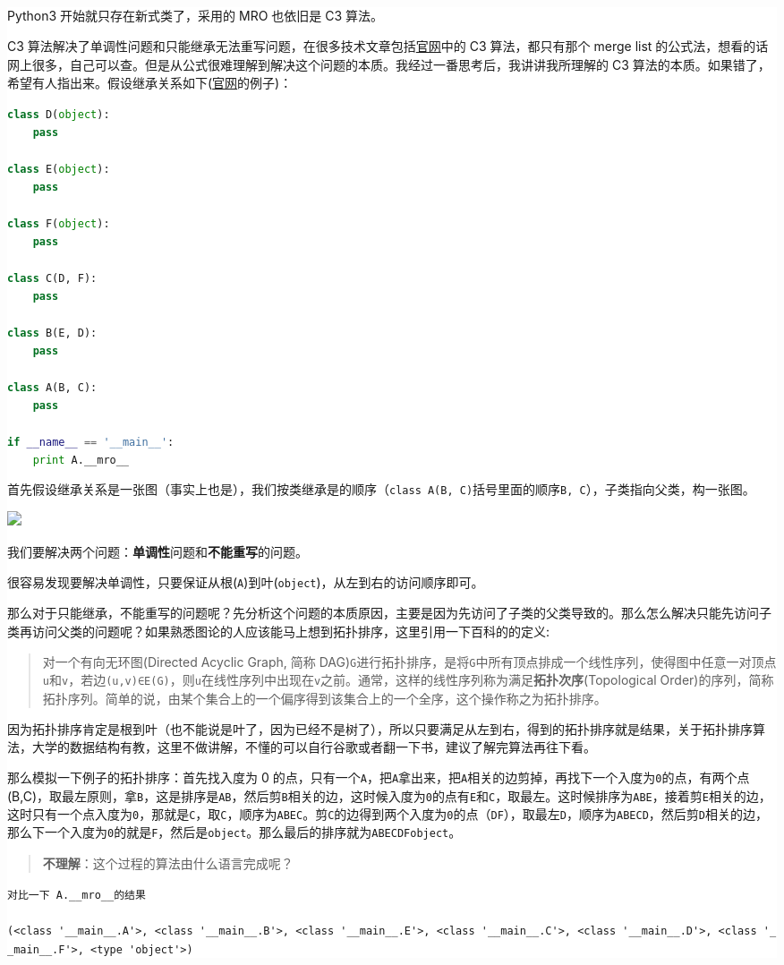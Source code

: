 Python3 开始就只存在新式类了，采用的 MRO 也依旧是 C3 算法。

C3 算法解决了单调性问题和只能继承无法重写问题，在很多技术文章包括[官网](https://www.python.org/download/releases/2.3/mro/#bad-method-resolution-orders)中的 C3 算法，都只有那个 merge list 的公式法，想看的话网上很多，自己可以查。但是从公式很难理解到解决这个问题的本质。我经过一番思考后，我讲讲我所理解的 C3 算法的本质。如果错了，希望有人指出来。假设继承关系如下([官网](https://www.python.org/download/releases/2.3/mro/#bad-method-resolution-orders)的例子)：

```python
class D(object):
    pass

class E(object):
    pass

class F(object):
    pass

class C(D, F):
    pass

class B(E, D):
    pass

class A(B, C):
    pass

if __name__ == '__main__':
    print A.__mro__
```

首先假设继承关系是一张图（事实上也是），我们按类继承是的顺序（`class A(B, C)`括号里面的顺序`B, C`），子类指向父类，构一张图。

![](/images/Tech/Python/MRO/4.png)

我们要解决两个问题：**单调性**问题和**不能重写**的问题。

很容易发现要解决单调性，只要保证从根(`A`)到叶(`object`)，从左到右的访问顺序即可。

那么对于只能继承，不能重写的问题呢？先分析这个问题的本质原因，主要是因为先访问了子类的父类导致的。那么怎么解决只能先访问子类再访问父类的问题呢？如果熟悉图论的人应该能马上想到拓扑排序，这里引用一下百科的的定义:

> 对一个有向无环图(Directed Acyclic Graph, 简称 DAG)`G`进行拓扑排序，是将`G`中所有顶点排成一个线性序列，使得图中任意一对顶点`u`和`v`，若边`(u,v)∈E(G)`，则`u`在线性序列中出现在`v`之前。通常，这样的线性序列称为满足**拓扑次序**(Topological Order)的序列，简称拓扑序列。简单的说，由某个集合上的一个偏序得到该集合上的一个全序，这个操作称之为拓扑排序。

因为拓扑排序肯定是根到叶（也不能说是叶了，因为已经不是树了），所以只要满足从左到右，得到的拓扑排序就是结果，关于拓扑排序算法，大学的数据结构有教，这里不做讲解，不懂的可以自行谷歌或者翻一下书，建议了解完算法再往下看。

那么模拟一下例子的拓扑排序：首先找入度为 0 的点，只有一个`A`，把`A`拿出来，把`A`相关的边剪掉，再找下一个入度为`0`的点，有两个点(B,C)，取最左原则，拿`B`，这是排序是`AB`，然后剪`B`相关的边，这时候入度为`0`的点有`E`和`C`，取最左。这时候排序为`ABE`，接着剪`E`相关的边，这时只有一个点入度为`0`，那就是`C`，取`C`，顺序为`ABEC`。剪`C`的边得到两个入度为`0`的点（`DF`），取最左`D`，顺序为`ABECD`，然后剪`D`相关的边，那么下一个入度为`0`的就是`F`，然后是`object`。那么最后的排序就为`ABECDFobject`。

> **不理解**：这个过程的算法由什么语言完成呢？

```
对比一下 A.__mro__的结果

(<class '__main__.A'>, <class '__main__.B'>, <class '__main__.E'>, <class '__main__.C'>, <class '__main__.D'>, <class '__main__.F'>, <type 'object'>)
```
